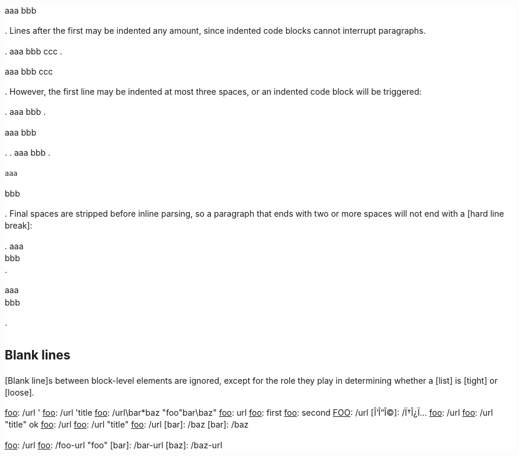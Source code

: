 <p>aaa
bbb</p>
.
Lines after the first may be indented any amount, since indented
code blocks cannot interrupt paragraphs.

.
aaa
bbb
ccc
.

<p>aaa
bbb
ccc</p>
.
However, the first line may be indented at most three spaces,
or an indented code block will be triggered:

.
aaa
bbb
.

<p>aaa
bbb</p>
.
.
aaa
bbb
.

<pre><code>aaa
</code></pre>
<p>bbb</p>
.
Final spaces are stripped before inline parsing, so a paragraph
that ends with two or more spaces will not end with a [hard line
break]:

.
aaa     
bbb     
.

<p>aaa<br />
bbb</p>
.

## Blank lines

[Blank line]s between block-level elements are ignored,
except for the role they play in determining whether a [list]
is [tight] or [loose].


[foo]: /url "title"
[foo]: /url '
[foo]: /url 'title
[foo]: /url\bar\*baz "foo\"bar\baz"
[foo]: url
[foo]: first
[foo]: second
[FOO]: /url
[Î‘Î“Î©]: /Ï†Î¿Ï…
[foo]: /url
[foo]: /url "title" ok
[foo]: /url
[foo]: /url "title"
[foo]: /url
[bar]: /baz
[bar]: /baz</p>
[foo]: /url
[foo]: /foo-url "foo"
[bar]: /bar-url
[baz]: /baz-url